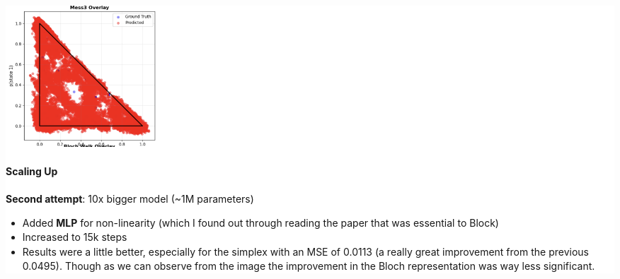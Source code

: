   <img src="ae34f39b-1430-45aa-aee0-a1aa6502386d.png" alt="Simplex" style="height:200px; width:auto;">
</div>


#### Scaling Up

**Second attempt**: 10x bigger model (~1M parameters)
- Added **MLP** for non-linearity (which I found out through reading the paper that was essential to Block)
- Increased to 15k steps
- Results were a little better, especially for the simplex with an MSE of 0.0113 (a really great improvement from the previous 0.0495). Though as we can observe from the image the improvement in the Bloch representation was way less significant.

<div style="column-gap:22px;">